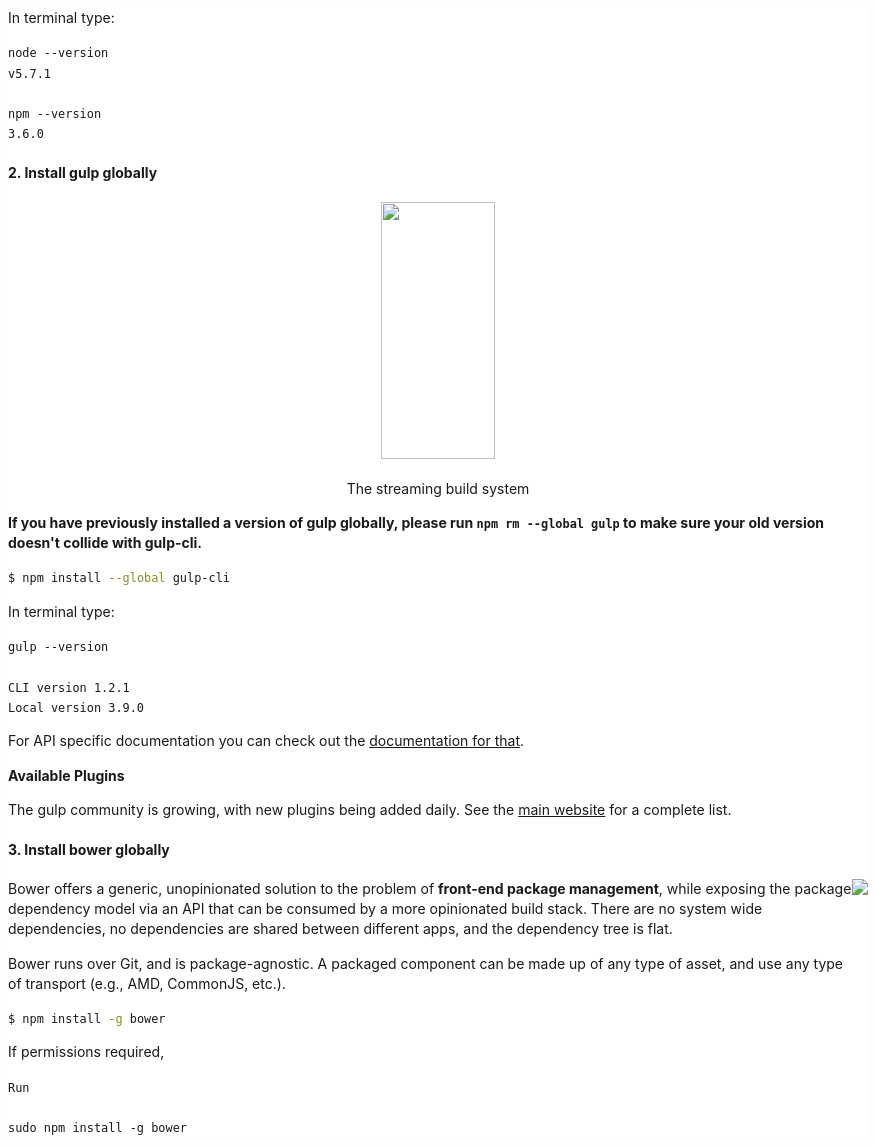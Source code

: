 In terminal type:
```
node --version
v5.7.1

npm --version
3.6.0
```

#### 2. Install gulp globally

<p align="center">
   <img height="257" width="114" src="https://raw.githubusercontent.com/gulpjs/artwork/master/gulp.png">
  <p align="center">The streaming build system</p>
</p>

__If you have previously installed a version of gulp globally, please run `npm rm --global gulp`
to make sure your old version doesn't collide with gulp-cli.__

```sh
$ npm install --global gulp-cli
```
In terminal type:
```
gulp --version

CLI version 1.2.1
Local version 3.9.0
```
For API specific documentation you can check out the [documentation for that](API.md).

**Available Plugins**

The gulp community is growing, with new plugins being added daily. See the [main website](http://gulpjs.com/plugins/) for a complete list.

#### 3. Install bower globally

<img align="right" height="100" src="http://bower.io/img/bower-logo.png">

Bower offers a generic, unopinionated solution to the problem of **front-end package management**, while exposing the package dependency model via an API that can be consumed by a more opinionated build stack. There are no system wide dependencies, no dependencies are shared between different apps, and the dependency tree is flat.

Bower runs over Git, and is package-agnostic. A packaged component can be made up of any type of asset, and use any type of transport (e.g., AMD, CommonJS, etc.).

```sh
$ npm install -g bower
```
If permissions required, 
```
Run

sudo npm install -g bower
```

